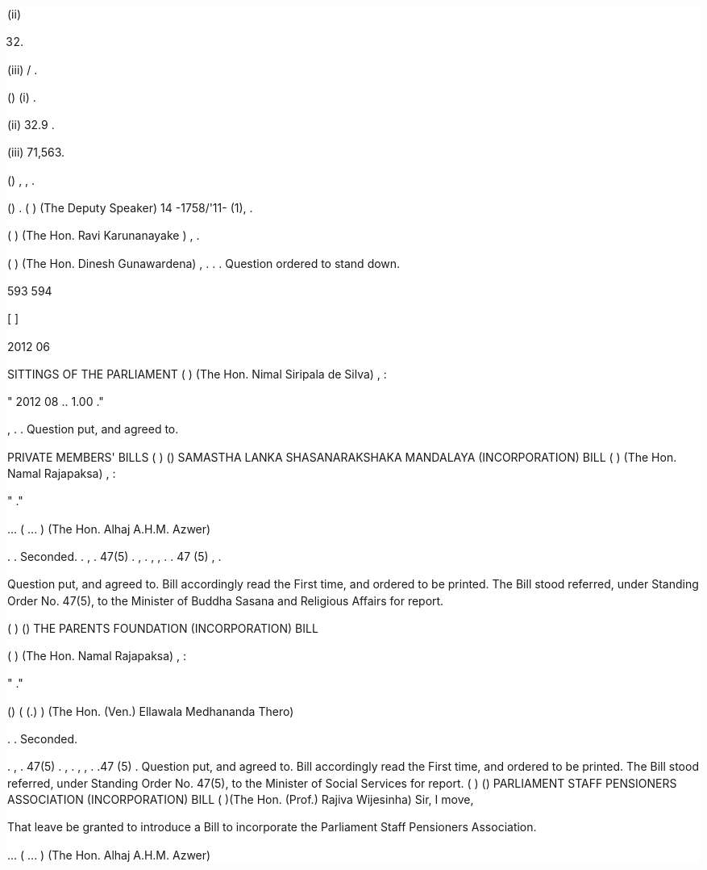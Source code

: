 (ii)

32.

(iii) / .

() (i) .

(ii) 32.9 .

(iii) 71,563.

() , , .

() . ( ) (The Deputy Speaker) 14 -1758/'11- (1), .

( ) (The Hon. Ravi Karunanayake ) , .

( ) (The Hon. Dinesh Gunawardena) , . . . Question ordered to stand down.

593 594

[ ]

2012 06

SITTINGS OF THE PARLIAMENT ( ) (The Hon. Nimal Siripala de Silva) , :

" 2012 08 .. 1.00 ."

, . . Question put, and agreed to.

PRIVATE MEMBERS' BILLS ( ) () SAMASTHA LANKA SHASANARAKSHAKA MANDALAYA (INCORPORATION) BILL ( ) (The Hon. Namal Rajapaksa) , :

" ."

... ( ... ) (The Hon. Alhaj A.H.M. Azwer)

. . Seconded. . , . 47(5) . , . , , . . 47 (5) , .

Question put, and agreed to. Bill accordingly read the First time, and ordered to be printed. The Bill stood referred, under Standing Order No. 47(5), to the Minister of Buddha Sasana and Religious Affairs for report.

( ) () THE PARENTS FOUNDATION (INCORPORATION) BILL

( ) (The Hon. Namal Rajapaksa) , :

" ."

() ( (.) ) (The Hon. (Ven.) Ellawala Medhananda Thero)

. . Seconded.

. , . 47(5) . , . , , . .47 (5) . Question put, and agreed to. Bill accordingly read the First time, and ordered to be printed. The Bill stood referred, under Standing Order No. 47(5), to the Minister of Social Services for report. ( ) () PARLIAMENT STAFF PENSIONERS ASSOCIATION (INCORPORATION) BILL ( )(The Hon. (Prof.) Rajiva Wijesinha) Sir, I move,

That leave be granted to introduce a Bill to incorporate the Parliament Staff Pensioners Association.

... ( ... ) (The Hon. Alhaj A.H.M. Azwer)
